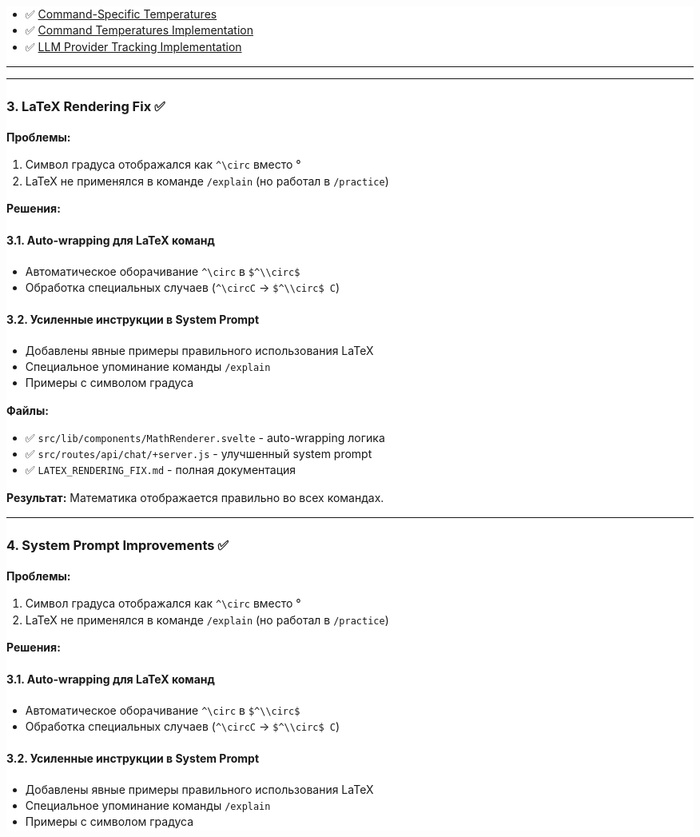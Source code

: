 - ✅ [Command-Specific Temperatures](./docs/features/command-specific-temperatures.md)
- ✅ [Command Temperatures Implementation](./COMMAND_TEMPERATURES_IMPLEMENTATION.md)
- ✅ [LLM Provider Tracking Implementation](./LLM_PROVIDER_TRACKING_IMPLEMENTATION.md)

---

---

### 3. LaTeX Rendering Fix ✅

**Проблемы:**

1. Символ градуса отображался как `^\circ` вместо °
2. LaTeX не применялся в команде `/explain` (но работал в `/practice`)

**Решения:**

#### 3.1. Auto-wrapping для LaTeX команд

- Автоматическое оборачивание `^\circ` в `$^\\circ$`
- Обработка специальных случаев (`^\circC` → `$^\\circ$ C`)

#### 3.2. Усиленные инструкции в System Prompt

- Добавлены явные примеры правильного использования LaTeX
- Специальное упоминание команды `/explain`
- Примеры с символом градуса

**Файлы:**

- ✅ `src/lib/components/MathRenderer.svelte` - auto-wrapping логика
- ✅ `src/routes/api/chat/+server.js` - улучшенный system prompt
- ✅ `LATEX_RENDERING_FIX.md` - полная документация

**Результат:** Математика отображается правильно во всех командах.

---

### 4. System Prompt Improvements ✅

**Проблемы:**

1. Символ градуса отображался как `^\circ` вместо °
2. LaTeX не применялся в команде `/explain` (но работал в `/practice`)

**Решения:**

#### 3.1. Auto-wrapping для LaTeX команд

- Автоматическое оборачивание `^\circ` в `$^\\circ$`
- Обработка специальных случаев (`^\circC` → `$^\\circ$ C`)

#### 3.2. Усиленные инструкции в System Prompt

- Добавлены явные примеры правильного использования LaTeX
- Специальное упоминание команды `/explain`
- Примеры с символом градуса

